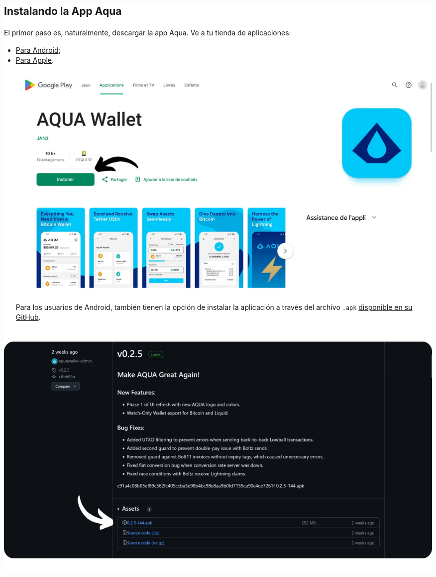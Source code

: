 ## Instalando la App Aqua

El primer paso es, naturalmente, descargar la app Aqua. Ve a tu tienda de aplicaciones:
- [Para Android](https://play.google.com/store/apps/details?id=io.aquawallet.android);
- [Para Apple](https://apps.apple.com/us/app/aqua-wallet/id6468594241).
![AQUA](assets/fr/04.webp)
Para los usuarios de Android, también tienen la opción de instalar la aplicación a través del archivo `.apk` [disponible en su GitHub](https://github.com/AquaWallet/aqua-wallet/releases).

![AQUA](assets/fr/05.webp)
